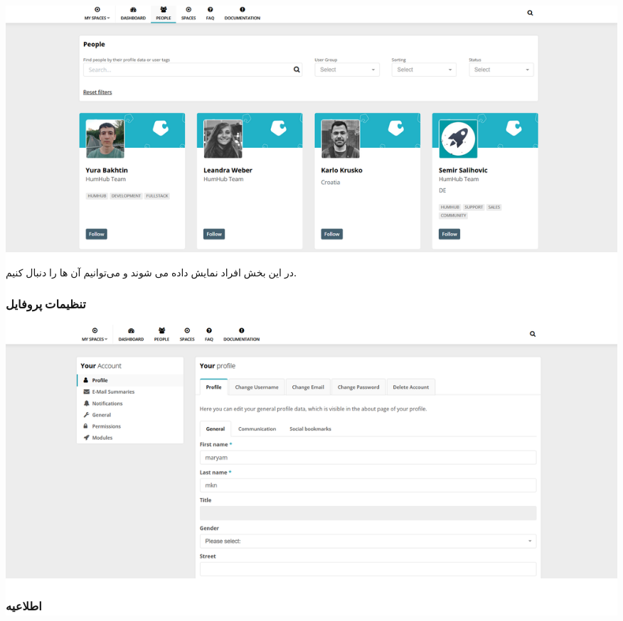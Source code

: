 ![alt text](<Screenshot 2024-06-27 213050.png>)

در این بخش افراد نمایش داده می شوند و می‌توانیم آن ها را دنبال کنیم.

### تنظیمات پروفایل

![alt text](<Screenshot 2024-06-27 213411.png>)

### اطلاعیه
